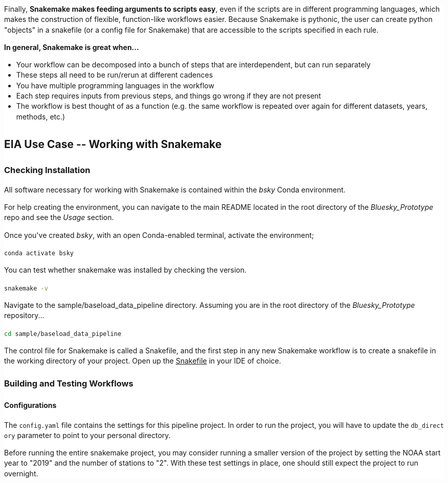 Finally, **Snakemake makes feeding arguments to scripts easy**, even if the scripts are in different programming languages, which makes the construction of flexible, function-like workflows easier. Because Snakemake is pythonic, the user can create python "objects" in a snakefile (or a config file for Snakemake) that are accessible to the scripts specified in each rule. 

**In general, Snakemake is great when...**

* Your workflow can be decomposed into a bunch of steps that are interdependent, but can run separately
* These steps all need to be run/rerun at different cadences
* You have multiple programming languages in the workflow
* Each step requires inputs from previous steps, and things go wrong if they are not present
* The workflow is best thought of as a function (e.g. the same workflow is repeated over again for different datasets, years, methods, etc.)

## EIA Use Case -- Working with Snakemake

### Checking Installation

All software necessary for working with Snakemake is contained within the *bsky* Conda environment. 

For help creating the environment, you can navigate to the main README located in the root directory of the *Bluesky_Prototype* repo and see the *Usage* section. 

Once you've created *bsky*, with an open Conda-enabled terminal, activate the environment; 

```bash
conda activate bsky
```

You can test whether snakemake was installed by checking the version.

```bash
snakemake -v
```

Navigate to the sample/baseload_data_pipeline directory. Assuming you are in the root directory of the *Bluesky_Prototype* repository...

```bash
cd sample/baseload_data_pipeline
```

The control file for Snakemake is called a Snakefile, and the first step in any new Snakemake workflow is to create a snakefile in the working directory of your project. Open up the [Snakefile](./Snakefile) in your IDE of choice.

### Building and Testing Workflows

#### Configurations
The `config.yaml` file contains the settings for this pipeline project. In order to run the project, you will have to update the `db_directory` parameter to point to your personal directory. 

Before running the entire snakemake project, you may consider running a smaller version of the project by setting the NOAA start year to "2019" and the number of stations to "2". With these test settings in place, one should still expect the project to run overnight.  
